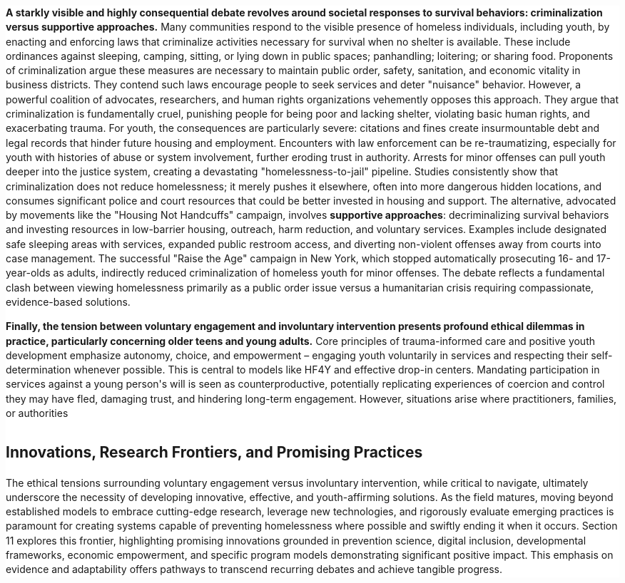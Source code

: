 **A starkly visible and highly consequential debate revolves around societal responses to survival behaviors: criminalization versus supportive approaches.** Many communities respond to the visible presence of homeless individuals, including youth, by enacting and enforcing laws that criminalize activities necessary for survival when no shelter is available. These include ordinances against sleeping, camping, sitting, or lying down in public spaces; panhandling; loitering; or sharing food. Proponents of criminalization argue these measures are necessary to maintain public order, safety, sanitation, and economic vitality in business districts. They contend such laws encourage people to seek services and deter "nuisance" behavior. However, a powerful coalition of advocates, researchers, and human rights organizations vehemently opposes this approach. They argue that criminalization is fundamentally cruel, punishing people for being poor and lacking shelter, violating basic human rights, and exacerbating trauma. For youth, the consequences are particularly severe: citations and fines create insurmountable debt and legal records that hinder future housing and employment. Encounters with law enforcement can be re-traumatizing, especially for youth with histories of abuse or system involvement, further eroding trust in authority. Arrests for minor offenses can pull youth deeper into the justice system, creating a devastating "homelessness-to-jail" pipeline. Studies consistently show that criminalization does not reduce homelessness; it merely pushes it elsewhere, often into more dangerous hidden locations, and consumes significant police and court resources that could be better invested in housing and support. The alternative, advocated by movements like the "Housing Not Handcuffs" campaign, involves **supportive approaches**: decriminalizing survival behaviors and investing resources in low-barrier housing, outreach, harm reduction, and voluntary services. Examples include designated safe sleeping areas with services, expanded public restroom access, and diverting non-violent offenses away from courts into case management. The successful "Raise the Age" campaign in New York, which stopped automatically prosecuting 16- and 17-year-olds as adults, indirectly reduced criminalization of homeless youth for minor offenses. The debate reflects a fundamental clash between viewing homelessness primarily as a public order issue versus a humanitarian crisis requiring compassionate, evidence-based solutions.

**Finally, the tension between voluntary engagement and involuntary intervention presents profound ethical dilemmas in practice, particularly concerning older teens and young adults.** Core principles of trauma-informed care and positive youth development emphasize autonomy, choice, and empowerment – engaging youth voluntarily in services and respecting their self-determination whenever possible. This is central to models like HF4Y and effective drop-in centers. Mandating participation in services against a young person's will is seen as counterproductive, potentially replicating experiences of coercion and control they may have fled, damaging trust, and hindering long-term engagement. However, situations arise where practitioners, families, or authorities

## Innovations, Research Frontiers, and Promising Practices

The ethical tensions surrounding voluntary engagement versus involuntary intervention, while critical to navigate, ultimately underscore the necessity of developing innovative, effective, and youth-affirming solutions. As the field matures, moving beyond established models to embrace cutting-edge research, leverage new technologies, and rigorously evaluate emerging practices is paramount for creating systems capable of preventing homelessness where possible and swiftly ending it when it occurs. Section 11 explores this frontier, highlighting promising innovations grounded in prevention science, digital inclusion, developmental frameworks, economic empowerment, and specific program models demonstrating significant positive impact. This emphasis on evidence and adaptability offers pathways to transcend recurring debates and achieve tangible progress.
